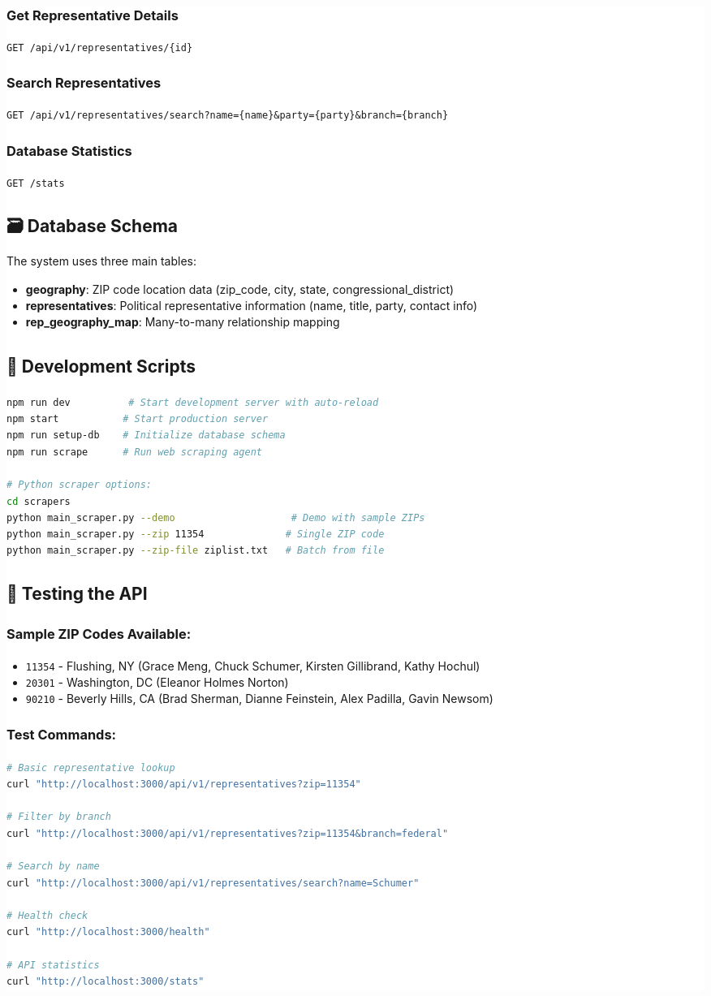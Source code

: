 ### Get Representative Details
```
GET /api/v1/representatives/{id}
```

### Search Representatives
```
GET /api/v1/representatives/search?name={name}&party={party}&branch={branch}
```

### Database Statistics
```
GET /stats
```

## 🗃️ Database Schema

The system uses three main tables:

- **geography**: ZIP code location data (zip_code, city, state, congressional_district)
- **representatives**: Political representative information (name, title, party, contact info)
- **rep_geography_map**: Many-to-many relationship mapping

## 🔧 Development Scripts

```bash
npm run dev          # Start development server with auto-reload
npm start           # Start production server
npm run setup-db    # Initialize database schema
npm run scrape      # Run web scraping agent

# Python scraper options:
cd scrapers
python main_scraper.py --demo                    # Demo with sample ZIPs
python main_scraper.py --zip 11354              # Single ZIP code
python main_scraper.py --zip-file ziplist.txt   # Batch from file
```

## 🧪 Testing the API

### Sample ZIP Codes Available:
- `11354` - Flushing, NY (Grace Meng, Chuck Schumer, Kirsten Gillibrand, Kathy Hochul)
- `20301` - Washington, DC (Eleanor Holmes Norton) 
- `90210` - Beverly Hills, CA (Brad Sherman, Dianne Feinstein, Alex Padilla, Gavin Newsom)

### Test Commands:
```bash
# Basic representative lookup
curl "http://localhost:3000/api/v1/representatives?zip=11354"

# Filter by branch
curl "http://localhost:3000/api/v1/representatives?zip=11354&branch=federal"

# Search by name
curl "http://localhost:3000/api/v1/representatives/search?name=Schumer"

# Health check
curl "http://localhost:3000/health"

# API statistics
curl "http://localhost:3000/stats"
```

